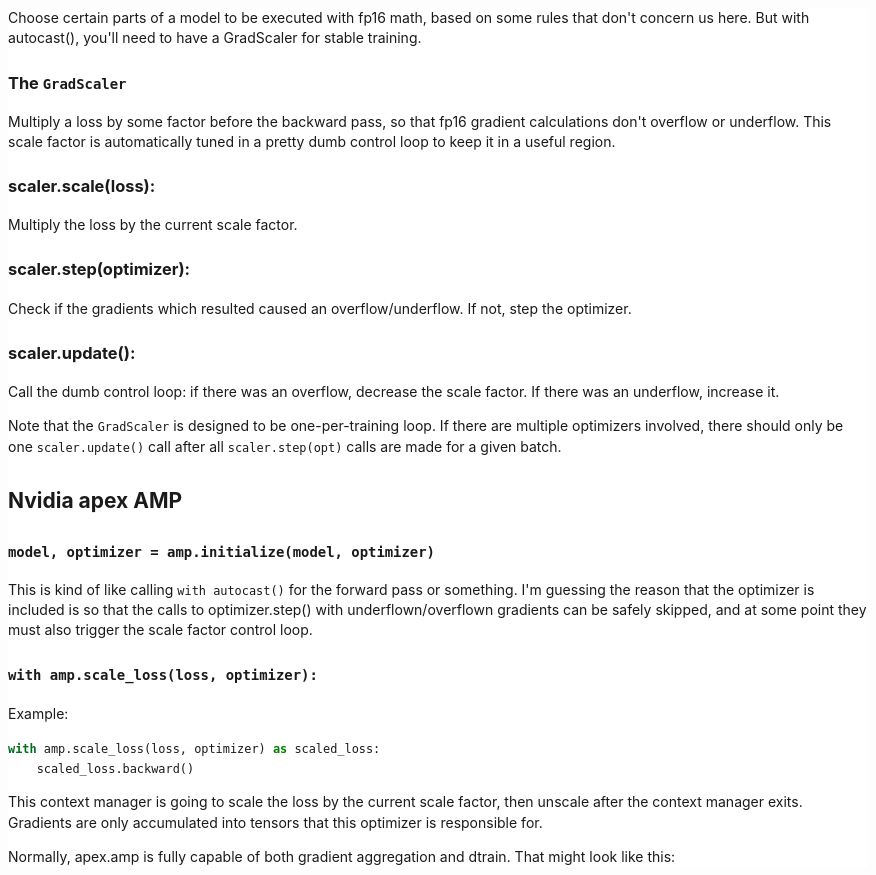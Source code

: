 Choose certain parts of a model to be executed with fp16 math, based on some
rules that don't concern us here.  But with autocast(), you'll need to have a
GradScaler for stable training.

### The `GradScaler`

Multiply a loss by some factor before the backward pass, so that fp16 gradient
calculations don't overflow or underflow.  This scale factor is automatically
tuned in a pretty dumb control loop to keep it in a useful region.

### scaler.scale(loss):

Multiply the loss by the current scale factor.

### scaler.step(optimizer):

Check if the gradients which resulted caused an overflow/underflow.  If not,
step the optimizer.

### scaler.update():

Call the dumb control loop: if there was an overflow, decrease the scale
factor.  If there was an underflow, increase it.

Note that the `GradScaler` is designed to be one-per-training loop.  If there
are multiple optimizers involved, there should only be one `scaler.update()`
call after all `scaler.step(opt)` calls are made for a given batch.

## Nvidia apex AMP

### `model, optimizer = amp.initialize(model, optimizer)`

This is kind of like calling `with autocast()` for the forward pass or
something.  I'm guessing the reason that the optimizer is included is so that
the calls to optimizer.step() with underflown/overflown gradients can be safely
skipped, and at some point they must also trigger the scale factor control
loop.

### `with amp.scale_loss(loss, optimizer):`

Example:

```python
with amp.scale_loss(loss, optimizer) as scaled_loss:
    scaled_loss.backward()
```

This context manager is going to scale the loss by the current scale factor,
then unscale after the context manager exits.  Gradients are only accumulated
into tensors that this optimizer is responsible for.

Normally, apex.amp is fully capable of both gradient aggregation and dtrain.
That might look like this:
